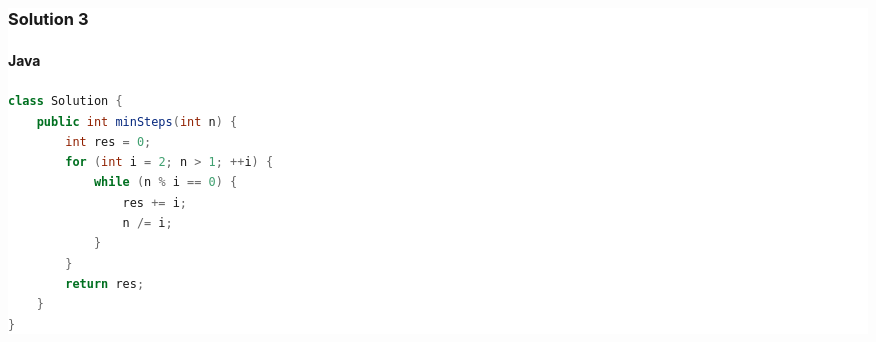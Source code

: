 





### Solution 3



#### Java

```java
class Solution {
    public int minSteps(int n) {
        int res = 0;
        for (int i = 2; n > 1; ++i) {
            while (n % i == 0) {
                res += i;
                n /= i;
            }
        }
        return res;
    }
}
```







